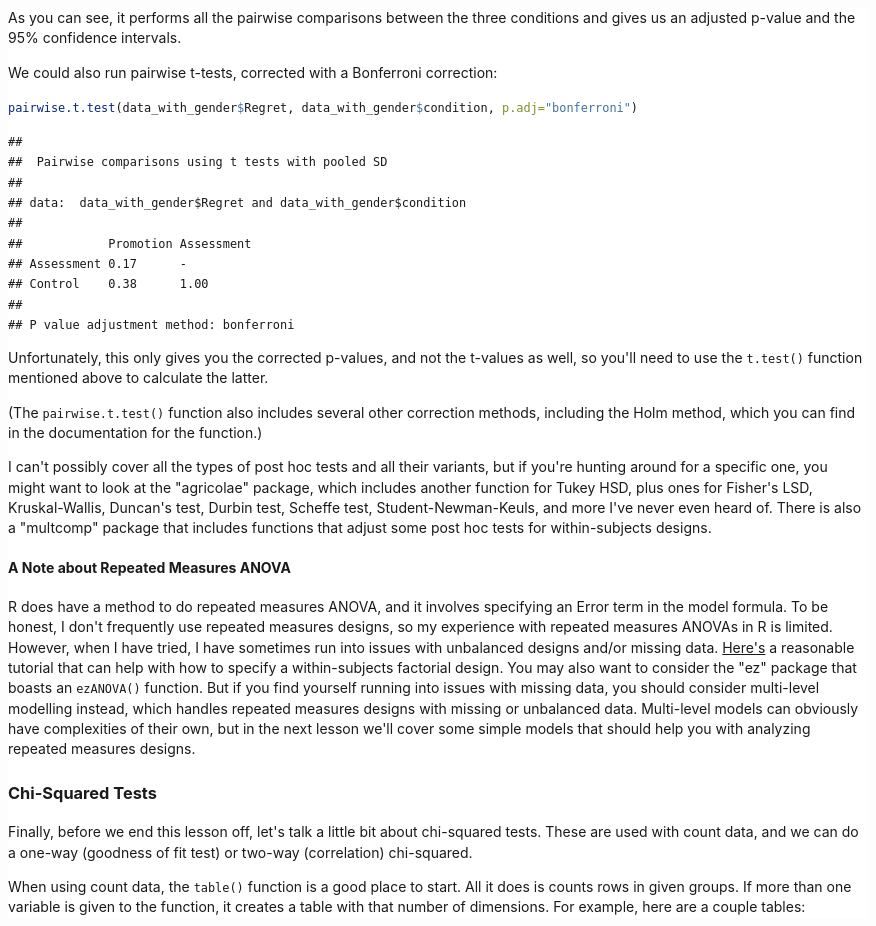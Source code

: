 As you can see, it performs all the pairwise comparisons between the three conditions and gives us an adjusted p-value and the 95% confidence intervals.

We could also run pairwise t-tests, corrected with a Bonferroni correction:


```r
pairwise.t.test(data_with_gender$Regret, data_with_gender$condition, p.adj="bonferroni")
```

```
## 
## 	Pairwise comparisons using t tests with pooled SD 
## 
## data:  data_with_gender$Regret and data_with_gender$condition 
## 
##            Promotion Assessment
## Assessment 0.17      -         
## Control    0.38      1.00      
## 
## P value adjustment method: bonferroni
```

Unfortunately, this only gives you the corrected p-values, and not the t-values as well, so you'll need to use the `t.test()` function mentioned above to calculate the latter.

(The `pairwise.t.test()` function also includes several other correction methods, including the Holm method, which you can find in the documentation for the function.)

I can't possibly cover all the types of post hoc tests and all their variants, but if you're hunting around for a specific one, you might want to look at the "agricolae" package, which includes another function for Tukey HSD, plus ones for Fisher's LSD, Kruskal-Wallis, Duncan's test, Durbin test, Scheffe test, Student-Newman-Keuls, and more I've never even heard of. There is also a "multcomp" package that includes functions that adjust some post hoc tests for within-subjects designs.

#### A Note about Repeated Measures ANOVA

R does have a method to do repeated measures ANOVA, and it involves specifying an Error term in the model formula. To be honest, I don't frequently use repeated measures designs, so my experience with repeated measures ANOVAs in R is limited. However, when I have tried, I have sometimes run into issues with unbalanced designs and/or missing data. [Here's](https://www.r-bloggers.com/two-way-anova-with-repeated-measures/) a reasonable tutorial that can help with how to specify a within-subjects factorial design. You may also want to consider the "ez" package that boasts an `ezANOVA()` function. But if you find yourself running into issues with missing data, you should consider multi-level modelling instead, which handles repeated measures designs with missing or unbalanced data. Multi-level models can obviously have complexities of their own, but in the next lesson we'll cover some simple models that should help you with analyzing repeated measures designs.

### Chi-Squared Tests

Finally, before we end this lesson off, let's talk a little bit about chi-squared tests. These are used with count data, and we can do a one-way (goodness of fit test) or two-way (correlation) chi-squared.

When using count data, the `table()` function is a good place to start. All it does is counts rows in given groups. If more than one variable is given to the function, it creates a table with that number of dimensions. For example, here are a couple tables:
